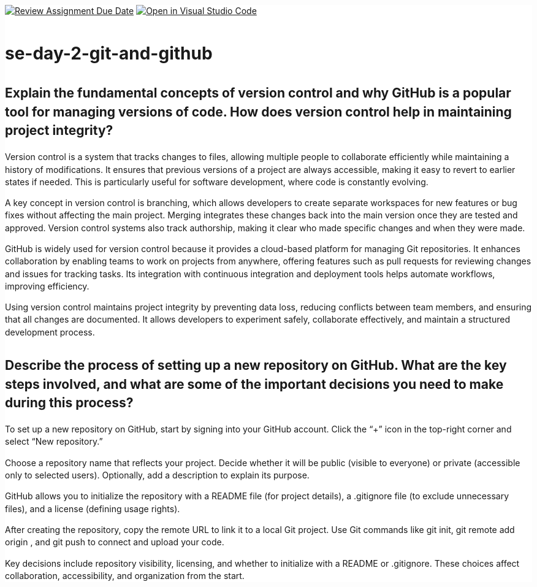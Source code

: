 [![Review Assignment Due Date](https://classroom.github.com/assets/deadline-readme-button-22041afd0340ce965d47ae6ef1cefeee28c7c493a6346c4f15d667ab976d596c.svg)](https://classroom.github.com/a/8wgCKhpZ)
[![Open in Visual Studio Code](https://classroom.github.com/assets/open-in-vscode-2e0aaae1b6195c2367325f4f02e2d04e9abb55f0b24a779b69b11b9e10269abc.svg)](https://classroom.github.com/online_ide?assignment_repo_id=18402104&assignment_repo_type=AssignmentRepo)
# se-day-2-git-and-github
## Explain the fundamental concepts of version control and why GitHub is a popular tool for managing versions of code. How does version control help in maintaining project integrity?
Version control is a system that tracks changes to files, allowing multiple people to collaborate efficiently while maintaining a history of modifications. It ensures that previous versions of a project are always accessible, making it easy to revert to earlier states if needed. This is particularly useful for software development, where code is constantly evolving.

A key concept in version control is branching, which allows developers to create separate workspaces for new features or bug fixes without affecting the main project. Merging integrates these changes back into the main version once they are tested and approved. Version control systems also track authorship, making it clear who made specific changes and when they were made.

GitHub is widely used for version control because it provides a cloud-based platform for managing Git repositories. It enhances collaboration by enabling teams to work on projects from anywhere, offering features such as pull requests for reviewing changes and issues for tracking tasks. Its integration with continuous integration and deployment tools helps automate workflows, improving efficiency.

Using version control maintains project integrity by preventing data loss, reducing conflicts between team members, and ensuring that all changes are documented. It allows developers to experiment safely, collaborate effectively, and maintain a structured development process.

## Describe the process of setting up a new repository on GitHub. What are the key steps involved, and what are some of the important decisions you need to make during this process?
To set up a new repository on GitHub, start by signing into your GitHub account. Click the “+” icon in the top-right corner and select “New repository.”

Choose a repository name that reflects your project. Decide whether it will be public (visible to everyone) or private (accessible only to selected users). Optionally, add a description to explain its purpose.

GitHub allows you to initialize the repository with a README file (for project details), a .gitignore file (to exclude unnecessary files), and a license (defining usage rights).

After creating the repository, copy the remote URL to link it to a local Git project. Use Git commands like git init, git remote add origin <URL>, and git push to connect and upload your code.

Key decisions include repository visibility, licensing, and whether to initialize with a README or .gitignore. These choices affect collaboration, accessibility, and organization from the start.
